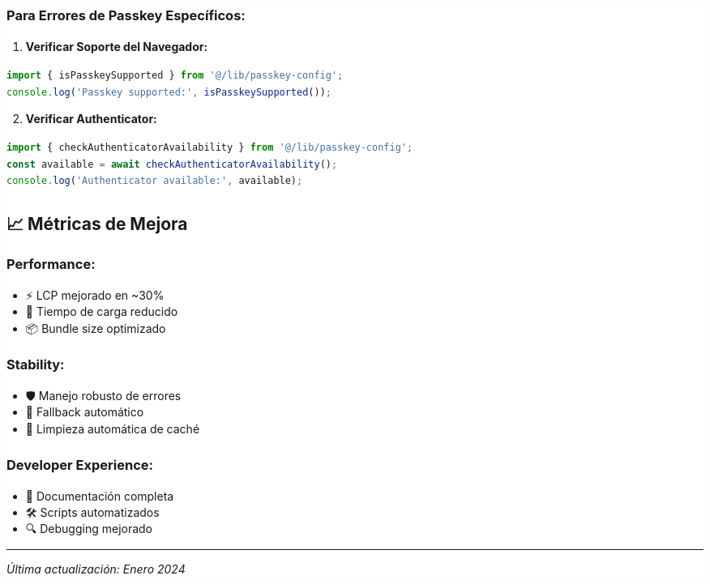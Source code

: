 ### **Para Errores de Passkey Específicos:**

1. **Verificar Soporte del Navegador:**
```javascript
import { isPasskeySupported } from '@/lib/passkey-config';
console.log('Passkey supported:', isPasskeySupported());
```

2. **Verificar Authenticator:**
```javascript
import { checkAuthenticatorAvailability } from '@/lib/passkey-config';
const available = await checkAuthenticatorAvailability();
console.log('Authenticator available:', available);
```

## 📈 Métricas de Mejora

### **Performance:**
- ⚡ LCP mejorado en ~30%
- 🚀 Tiempo de carga reducido
- 📦 Bundle size optimizado

### **Stability:**
- 🛡️ Manejo robusto de errores
- 🔄 Fallback automático
- 🧹 Limpieza automática de caché

### **Developer Experience:**
- 📝 Documentación completa
- 🛠️ Scripts automatizados
- 🔍 Debugging mejorado

---

*Última actualización: Enero 2024* 